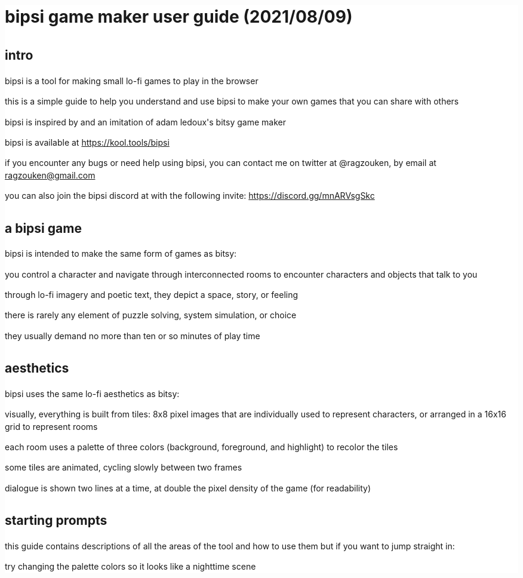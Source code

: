 # bipsi game maker user guide (2021/08/09)

## intro

bipsi is a tool for making small lo-fi games to play in the browser

this is a simple guide to help you understand and use bipsi to make your own
games that you can share with others

bipsi is inspired by and an imitation of adam ledoux's bitsy game maker

bipsi is available at https://kool.tools/bipsi

if you encounter any bugs or need help using bipsi, you can contact me on
twitter at @ragzouken, by email at  ragzouken@gmail.com 

you can also join the bipsi discord at with the following invite:
https://discord.gg/mnARVsgSkc

## a bipsi game

bipsi is intended to make the same form of games as bitsy:

you control a character and navigate through interconnected rooms to encounter
characters and objects that talk to you

through lo-fi imagery and poetic text, they depict a space, story, or feeling 

there is rarely any element of puzzle solving, system simulation, or choice

they usually demand no more than ten or so minutes of play time

## aesthetics

bipsi uses the same lo-fi aesthetics as bitsy:

visually, everything is built from tiles:
8x8 pixel images that are individually used to represent characters, or
arranged in a 16x16 grid to represent rooms

each room uses a palette of three colors  (background, foreground, and
highlight) to recolor the tiles

some tiles are animated, cycling slowly between two frames

dialogue is shown two lines at a time, at double the pixel density of the game
(for readability)

## starting prompts

this guide contains descriptions of all the areas of the tool and how to use
them but if you want to jump straight in:

try changing the palette colors so it looks like a nighttime scene
